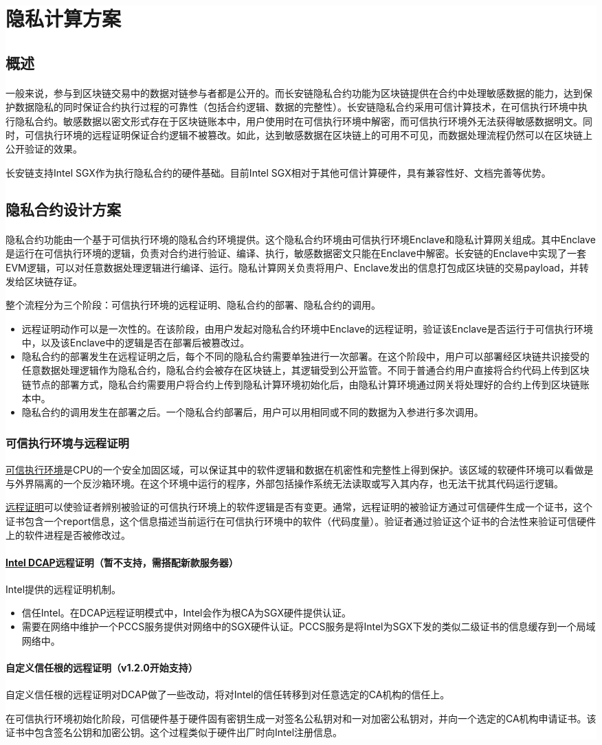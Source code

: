 # 隐私计算方案

## 概述
一般来说，参与到区块链交易中的数据对链参与者都是公开的。而长安链隐私合约功能为区块链提供在合约中处理敏感数据的能力，达到保护数据隐私的同时保证合约执行过程的可靠性（包括合约逻辑、数据的完整性）。长安链隐私合约采用可信计算技术，在可信执行环境中执行隐私合约。敏感数据以密文形式存在于区块链账本中，用户使用时在可信执行环境中解密，而可信执行环境外无法获得敏感数据明文。同时，可信执行环境的远程证明保证合约逻辑不被篡改。如此，达到敏感数据在区块链上的可用不可见，而数据处理流程仍然可以在区块链上公开验证的效果。

长安链支持Intel SGX作为执行隐私合约的硬件基础。目前Intel SGX相对于其他可信计算硬件，具有兼容性好、文档完善等优势。

## 隐私合约设计方案
隐私合约功能由一个基于可信执行环境的隐私合约环境提供。这个隐私合约环境由可信执行环境Enclave和隐私计算网关组成。其中Enclave是运行在可信执行环境的逻辑，负责对合约进行验证、编译、执行，敏感数据密文只能在Enclave中解密。长安链的Enclave中实现了一套EVM逻辑，可以对任意数据处理逻辑进行编译、运行。隐私计算网关负责将用户、Enclave发出的信息打包成区块链的交易payload，并转发给区块链存证。

整个流程分为三个阶段：可信执行环境的远程证明、隐私合约的部署、隐私合约的调用。

- 远程证明动作可以是一次性的。在该阶段，由用户发起对隐私合约环境中Enclave的远程证明，验证该Enclave是否运行于可信执行环境中，以及该Enclave中的逻辑是否在部署后被篡改过。
- 隐私合约的部署发生在远程证明之后，每个不同的隐私合约需要单独进行一次部署。在这个阶段中，用户可以部署经区块链共识接受的任意数据处理逻辑作为隐私合约，隐私合约会被存在区块链上，其逻辑受到公开监管。不同于普通合约用户直接将合约代码上传到区块链节点的部署方式，隐私合约需要用户将合约上传到隐私计算环境初始化后，由隐私计算环境通过网关将处理好的合约上传到区块链账本中。
- 隐私合约的调用发生在部署之后。一个隐私合约部署后，用户可以用相同或不同的数据为入参进行多次调用。

### 可信执行环境与远程证明
[可信执行环境](https://en.wikipedia.org/wiki/Trusted_execution_environment)是CPU的一个安全加固区域，可以保证其中的软件逻辑和数据在机密性和完整性上得到保护。该区域的软硬件环境可以看做是与外界隔离的一个反沙箱环境。在这个环境中运行的程序，外部包括操作系统无法读取或写入其内存，也无法干扰其代码运行逻辑。

[远程证明](https://en.wikipedia.org/wiki/Trusted_Computing#Remote_attestation)可以使验证者辨别被验证的可信执行环境上的软件逻辑是否有变更。通常，远程证明的被验证方通过可信硬件生成一个证书，这个证书包含一个report信息，这个信息描述当前运行在可信执行环境中的软件（代码度量）。验证者通过验证这个证书的合法性来验证可信硬件上的软件进程是否被修改过。


#### [Intel DCAP](https://software.intel.com/content/dam/develop/external/us/en/documents/s21c-icmc2019-intel-sgx-opensource-attestation.pdf)远程证明（暂不支持，需搭配新款服务器）
Intel提供的远程证明机制。

- 信任Intel。在DCAP远程证明模式中，Intel会作为根CA为SGX硬件提供认证。
- 需要在网络中维护一个PCCS服务提供对网络中的SGX硬件认证。PCCS服务是将Intel为SGX下发的类似二级证书的信息缓存到一个局域网络中。

#### 自定义信任根的远程证明（v1.2.0开始支持）
自定义信任根的远程证明对DCAP做了一些改动，将对Intel的信任转移到对任意选定的CA机构的信任上。

在可信执行环境初始化阶段，可信硬件基于硬件固有密钥生成一对签名公私钥对和一对加密公私钥对，并向一个选定的CA机构申请证书。该证书中包含签名公钥和加密公钥。这个过程类似于硬件出厂时向Intel注册信息。
